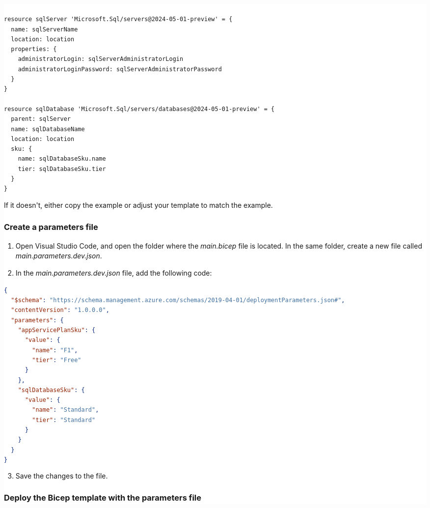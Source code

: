 ```bicep

resource sqlServer 'Microsoft.Sql/servers@2024-05-01-preview' = {
  name: sqlServerName
  location: location
  properties: {
    administratorLogin: sqlServerAdministratorLogin
    administratorLoginPassword: sqlServerAdministratorPassword
  }
}

resource sqlDatabase 'Microsoft.Sql/servers/databases@2024-05-01-preview' = {
  parent: sqlServer
  name: sqlDatabaseName
  location: location
  sku: {
    name: sqlDatabaseSku.name
    tier: sqlDatabaseSku.tier
  }
}
```

If it doesn't, either copy the example or adjust your template to match the example.

### Create a parameters file

1.  Open Visual Studio Code, and open the folder where the _main.bicep_ file is located. In the same folder, create a new file called _main.parameters.dev.json_.
    
2.  In the _main.parameters.dev.json_ file, add the following code:
```json
{
  "$schema": "https://schema.management.azure.com/schemas/2019-04-01/deploymentParameters.json#",
  "contentVersion": "1.0.0.0",
  "parameters": {
    "appServicePlanSku": {
      "value": {
        "name": "F1",
        "tier": "Free"
      }
    },
    "sqlDatabaseSku": {
      "value": {
        "name": "Standard",
        "tier": "Standard"
      }
    }
  }
}
```

3. Save the changes to the file.

### Deploy the Bicep template with the parameters file

